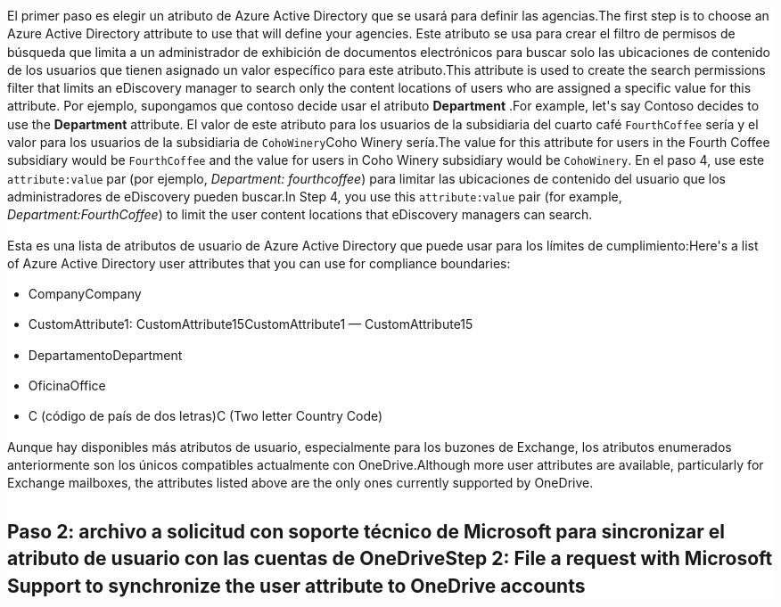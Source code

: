 <span data-ttu-id="a6c1a-129">El primer paso es elegir un atributo de Azure Active Directory que se usará para definir las agencias.</span><span class="sxs-lookup"><span data-stu-id="a6c1a-129">The first step is to choose an Azure Active Directory attribute to use that will define your agencies.</span></span> <span data-ttu-id="a6c1a-130">Este atributo se usa para crear el filtro de permisos de búsqueda que limita a un administrador de exhibición de documentos electrónicos para buscar solo las ubicaciones de contenido de los usuarios que tienen asignado un valor específico para este atributo.</span><span class="sxs-lookup"><span data-stu-id="a6c1a-130">This attribute is used to create the search permissions filter that limits an eDiscovery manager to search only the content locations of users who are assigned a specific value for this attribute.</span></span> <span data-ttu-id="a6c1a-131">Por ejemplo, supongamos que contoso decide usar el atributo **Department** .</span><span class="sxs-lookup"><span data-stu-id="a6c1a-131">For example, let's say Contoso decides to use the **Department** attribute.</span></span> <span data-ttu-id="a6c1a-132">El valor de este atributo para los usuarios de la subsidiaria del cuarto café `FourthCoffee` sería y el valor para los usuarios de la subsidiaria de `CohoWinery`Coho Winery sería.</span><span class="sxs-lookup"><span data-stu-id="a6c1a-132">The value for this attribute for users in the Fourth Coffee subsidiary would be  `FourthCoffee`  and the value for users in Coho Winery subsidiary would be `CohoWinery`.</span></span> <span data-ttu-id="a6c1a-133">En el paso 4, use este `attribute:value` par (por ejemplo, *Department: fourthcoffee*) para limitar las ubicaciones de contenido del usuario que los administradores de eDiscovery pueden buscar.</span><span class="sxs-lookup"><span data-stu-id="a6c1a-133">In Step 4, you use this  `attribute:value`  pair (for example, *Department:FourthCoffee*) to limit the user content locations that eDiscovery managers can search.</span></span> 
  
<span data-ttu-id="a6c1a-134">Esta es una lista de atributos de usuario de Azure Active Directory que puede usar para los límites de cumplimiento:</span><span class="sxs-lookup"><span data-stu-id="a6c1a-134">Here's a list of Azure Active Directory user attributes that you can use for compliance boundaries:</span></span>
  
- <span data-ttu-id="a6c1a-135">Company</span><span class="sxs-lookup"><span data-stu-id="a6c1a-135">Company</span></span>
    
- <span data-ttu-id="a6c1a-136">CustomAttribute1: CustomAttribute15</span><span class="sxs-lookup"><span data-stu-id="a6c1a-136">CustomAttribute1 — CustomAttribute15</span></span>
    
- <span data-ttu-id="a6c1a-137">Departamento</span><span class="sxs-lookup"><span data-stu-id="a6c1a-137">Department</span></span>
    
- <span data-ttu-id="a6c1a-138">Oficina</span><span class="sxs-lookup"><span data-stu-id="a6c1a-138">Office</span></span>

- <span data-ttu-id="a6c1a-139">C (código de país de dos letras)</span><span class="sxs-lookup"><span data-stu-id="a6c1a-139">C (Two letter Country Code)</span></span>
    
<span data-ttu-id="a6c1a-140">Aunque hay disponibles más atributos de usuario, especialmente para los buzones de Exchange, los atributos enumerados anteriormente son los únicos compatibles actualmente con OneDrive.</span><span class="sxs-lookup"><span data-stu-id="a6c1a-140">Although more user attributes are available, particularly for Exchange mailboxes, the attributes listed above are the only ones currently supported by OneDrive.</span></span>
  
## <a name="step-2-file-a-request-with-microsoft-support-to-synchronize-the-user-attribute-to-onedrive-accounts"></a><span data-ttu-id="a6c1a-141">Paso 2: archivo a solicitud con soporte técnico de Microsoft para sincronizar el atributo de usuario con las cuentas de OneDrive</span><span class="sxs-lookup"><span data-stu-id="a6c1a-141">Step 2: File a request with Microsoft Support to synchronize the user attribute to OneDrive accounts</span></span>
